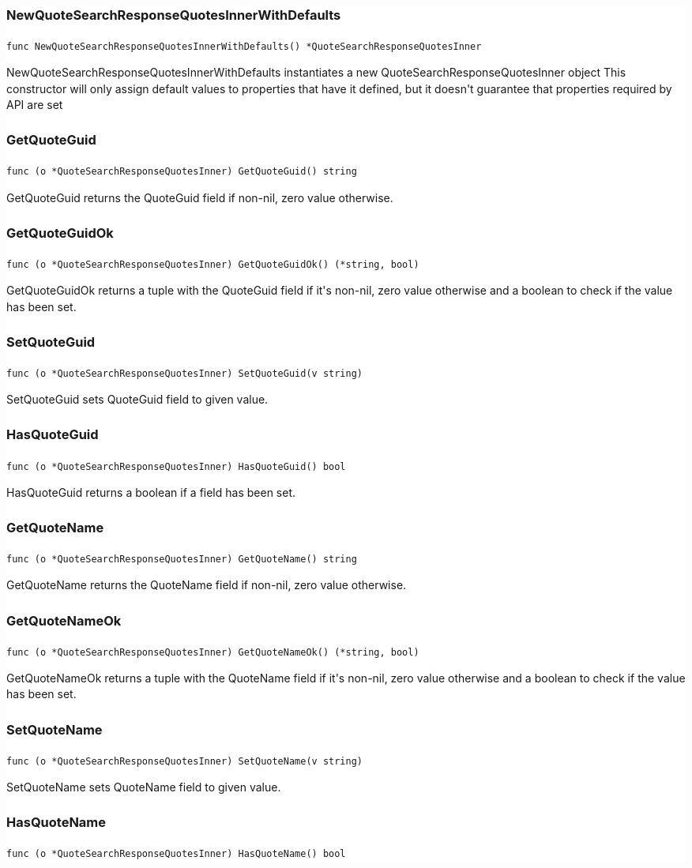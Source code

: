 ### NewQuoteSearchResponseQuotesInnerWithDefaults

`func NewQuoteSearchResponseQuotesInnerWithDefaults() *QuoteSearchResponseQuotesInner`

NewQuoteSearchResponseQuotesInnerWithDefaults instantiates a new QuoteSearchResponseQuotesInner object
This constructor will only assign default values to properties that have it defined,
but it doesn't guarantee that properties required by API are set

### GetQuoteGuid

`func (o *QuoteSearchResponseQuotesInner) GetQuoteGuid() string`

GetQuoteGuid returns the QuoteGuid field if non-nil, zero value otherwise.

### GetQuoteGuidOk

`func (o *QuoteSearchResponseQuotesInner) GetQuoteGuidOk() (*string, bool)`

GetQuoteGuidOk returns a tuple with the QuoteGuid field if it's non-nil, zero value otherwise
and a boolean to check if the value has been set.

### SetQuoteGuid

`func (o *QuoteSearchResponseQuotesInner) SetQuoteGuid(v string)`

SetQuoteGuid sets QuoteGuid field to given value.

### HasQuoteGuid

`func (o *QuoteSearchResponseQuotesInner) HasQuoteGuid() bool`

HasQuoteGuid returns a boolean if a field has been set.

### GetQuoteName

`func (o *QuoteSearchResponseQuotesInner) GetQuoteName() string`

GetQuoteName returns the QuoteName field if non-nil, zero value otherwise.

### GetQuoteNameOk

`func (o *QuoteSearchResponseQuotesInner) GetQuoteNameOk() (*string, bool)`

GetQuoteNameOk returns a tuple with the QuoteName field if it's non-nil, zero value otherwise
and a boolean to check if the value has been set.

### SetQuoteName

`func (o *QuoteSearchResponseQuotesInner) SetQuoteName(v string)`

SetQuoteName sets QuoteName field to given value.

### HasQuoteName

`func (o *QuoteSearchResponseQuotesInner) HasQuoteName() bool`
